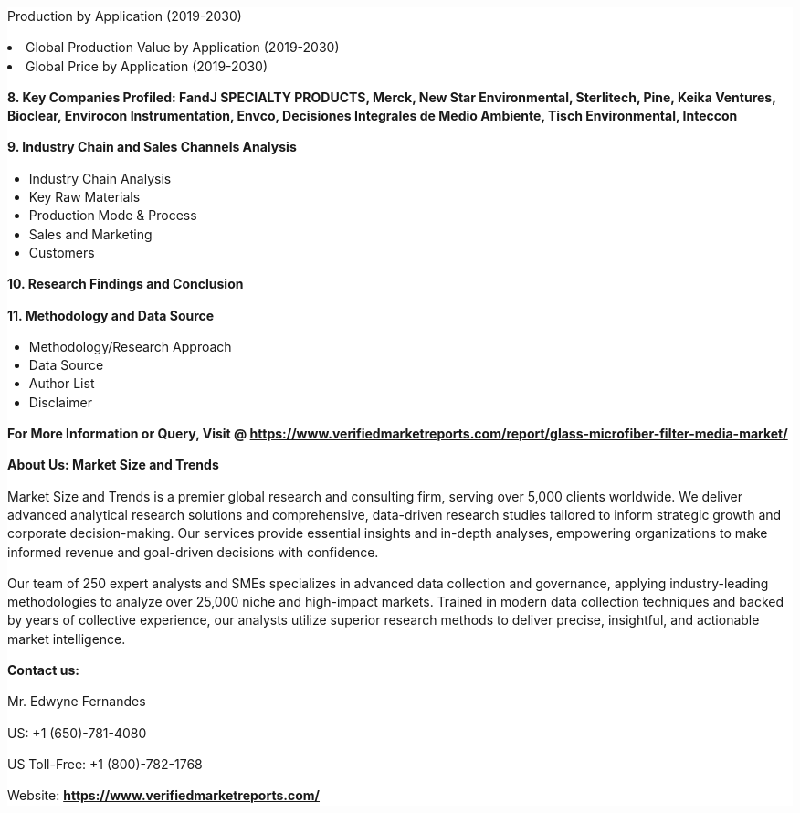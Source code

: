 Production by Application (2019-2030)</li><li>Global Production Value by Application (2019-2030)</li><li>Global Price by Application (2019-2030)</li></ul><p><strong>8. Key Companies Profiled: FandJ SPECIALTY PRODUCTS, Merck, New Star Environmental, Sterlitech, Pine, Keika Ventures, Bioclear, Envirocon Instrumentation, Envco, Decisiones Integrales de Medio Ambiente, Tisch Environmental, Inteccon</strong></p><p><strong>9. Industry Chain and Sales Channels Analysis</strong></p><ul><li>Industry Chain Analysis</li><li>Key Raw Materials</li><li>Production Mode &amp; Process</li><li>Sales and Marketing</li><li>Customers</li></ul><p><strong>10. Research Findings and Conclusion</strong></p><p><strong>11. Methodology and Data Source</strong></p><ul><li>Methodology/Research Approach</li><li>Data Source</li><li>Author List</li><li>Disclaimer</li></ul></p><p><strong>For More Information or Query, Visit @ <a href="https://www.verifiedmarketreports.com/report/glass-microfiber-filter-media-market/">https://www.verifiedmarketreports.com/report/glass-microfiber-filter-media-market/</a></strong></p><p><strong>About Us: Market Size and Trends</strong></p><p>Market Size and Trends is a premier global research and consulting firm, serving over 5,000 clients worldwide. We deliver advanced analytical research solutions and comprehensive, data-driven research studies tailored to inform strategic growth and corporate decision-making. Our services provide essential insights and in-depth analyses, empowering organizations to make informed revenue and goal-driven decisions with confidence.</p><p>Our team of 250 expert analysts and SMEs specializes in advanced data collection and governance, applying industry-leading methodologies to analyze over 25,000 niche and high-impact markets. Trained in modern data collection techniques and backed by years of collective experience, our analysts utilize superior research methods to deliver precise, insightful, and actionable market intelligence.</p><p><strong>Contact us:</strong></p><p>Mr. Edwyne Fernandes</p><p>US: +1 (650)-781-4080</p><p>US Toll-Free: +1 (800)-782-1768</p><p>Website: <strong><a href="https://www.verifiedmarketreports.com/">https://www.verifiedmarketreports.com/</a></strong></p>
